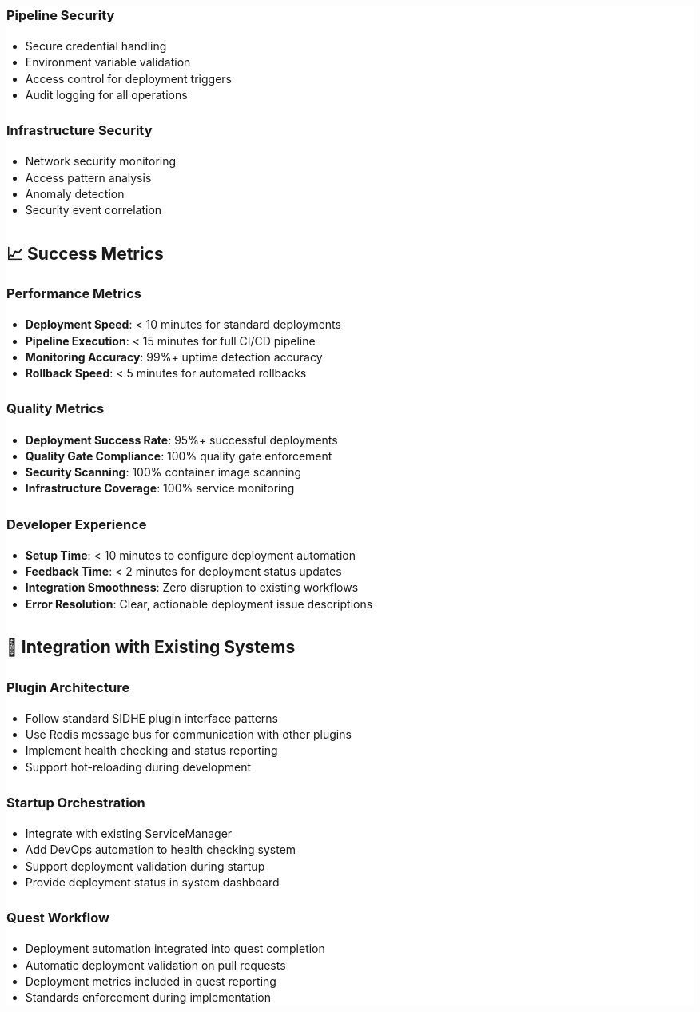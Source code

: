 ### Pipeline Security
- Secure credential handling
- Environment variable validation
- Access control for deployment triggers
- Audit logging for all operations

### Infrastructure Security
- Network security monitoring
- Access pattern analysis
- Anomaly detection
- Security event correlation

## 📈 Success Metrics

### Performance Metrics
- **Deployment Speed**: < 10 minutes for standard deployments
- **Pipeline Execution**: < 15 minutes for full CI/CD pipeline
- **Monitoring Accuracy**: 99%+ uptime detection accuracy
- **Rollback Speed**: < 5 minutes for automated rollbacks

### Quality Metrics
- **Deployment Success Rate**: 95%+ successful deployments
- **Quality Gate Compliance**: 100% quality gate enforcement
- **Security Scanning**: 100% container image scanning
- **Infrastructure Coverage**: 100% service monitoring

### Developer Experience
- **Setup Time**: < 10 minutes to configure deployment automation
- **Feedback Time**: < 2 minutes for deployment status updates
- **Integration Smoothness**: Zero disruption to existing workflows
- **Error Resolution**: Clear, actionable deployment issue descriptions

## 🔄 Integration with Existing Systems

### Plugin Architecture
- Follow standard SIDHE plugin interface patterns
- Use Redis message bus for communication with other plugins
- Implement health checking and status reporting
- Support hot-reloading during development

### Startup Orchestration
- Integrate with existing ServiceManager
- Add DevOps automation to health checking system
- Support deployment validation during startup
- Provide deployment status in system dashboard

### Quest Workflow
- Deployment automation integrated into quest completion
- Automatic deployment validation on pull requests
- Deployment metrics included in quest reporting
- Standards enforcement during implementation
